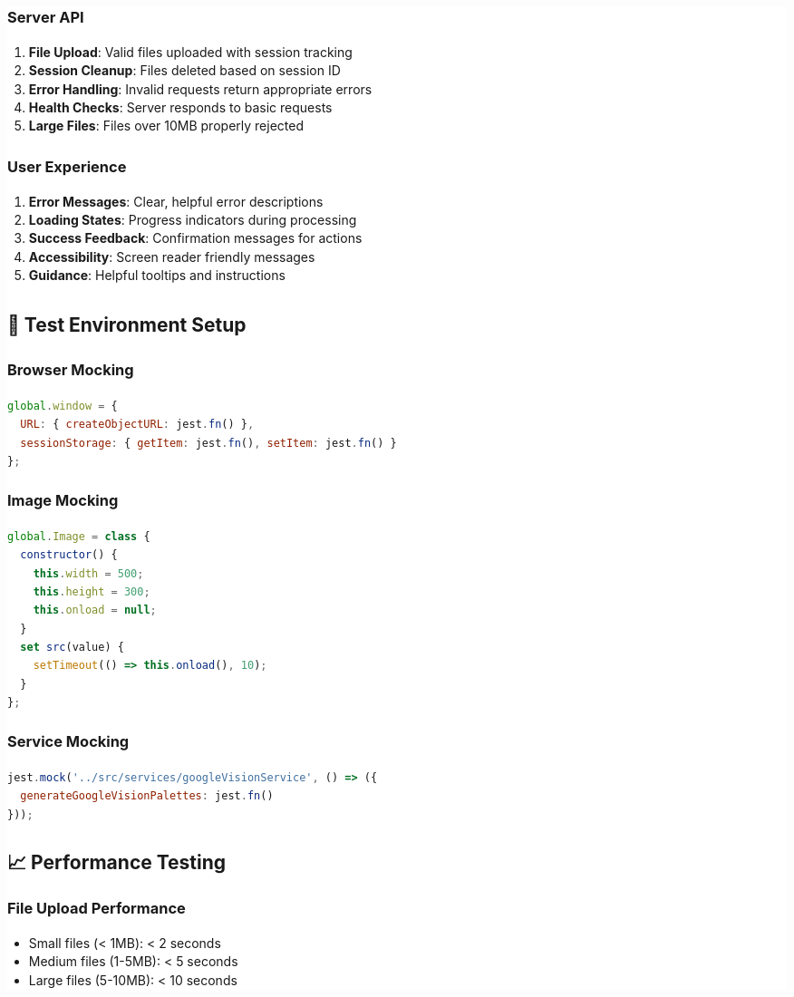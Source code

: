 ### Server API
1. **File Upload**: Valid files uploaded with session tracking
2. **Session Cleanup**: Files deleted based on session ID
3. **Error Handling**: Invalid requests return appropriate errors
4. **Health Checks**: Server responds to basic requests
5. **Large Files**: Files over 10MB properly rejected

### User Experience
1. **Error Messages**: Clear, helpful error descriptions
2. **Loading States**: Progress indicators during processing
3. **Success Feedback**: Confirmation messages for actions
4. **Accessibility**: Screen reader friendly messages
5. **Guidance**: Helpful tooltips and instructions

## 🔧 Test Environment Setup

### Browser Mocking
```javascript
global.window = {
  URL: { createObjectURL: jest.fn() },
  sessionStorage: { getItem: jest.fn(), setItem: jest.fn() }
};
```

### Image Mocking
```javascript
global.Image = class {
  constructor() {
    this.width = 500;
    this.height = 300;
    this.onload = null;
  }
  set src(value) {
    setTimeout(() => this.onload(), 10);
  }
};
```

### Service Mocking
```javascript
jest.mock('../src/services/googleVisionService', () => ({
  generateGoogleVisionPalettes: jest.fn()
}));
```

## 📈 Performance Testing

### File Upload Performance
- Small files (< 1MB): < 2 seconds
- Medium files (1-5MB): < 5 seconds
- Large files (5-10MB): < 10 seconds
